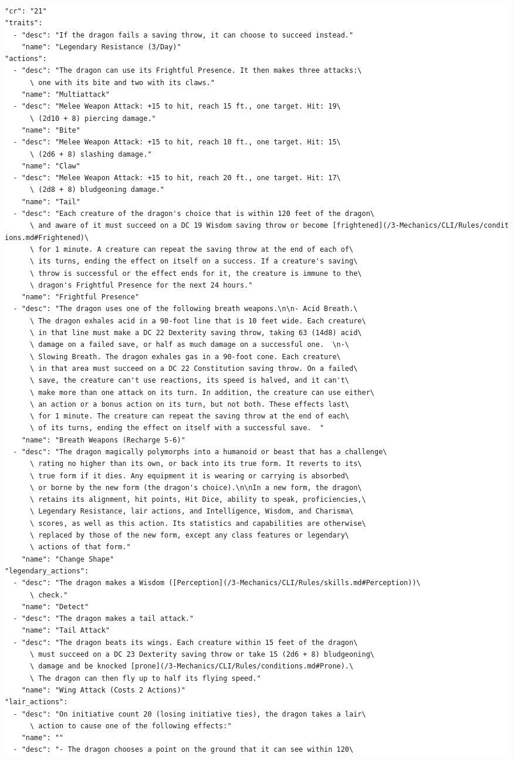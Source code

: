 ```statblock
"cr": "21"
"traits":
  - "desc": "If the dragon fails a saving throw, it can choose to succeed instead."
    "name": "Legendary Resistance (3/Day)"
"actions":
  - "desc": "The dragon can use its Frightful Presence. It then makes three attacks:\
      \ one with its bite and two with its claws."
    "name": "Multiattack"
  - "desc": "Melee Weapon Attack: +15 to hit, reach 15 ft., one target. Hit: 19\
      \ (2d10 + 8) piercing damage."
    "name": "Bite"
  - "desc": "Melee Weapon Attack: +15 to hit, reach 10 ft., one target. Hit: 15\
      \ (2d6 + 8) slashing damage."
    "name": "Claw"
  - "desc": "Melee Weapon Attack: +15 to hit, reach 20 ft., one target. Hit: 17\
      \ (2d8 + 8) bludgeoning damage."
    "name": "Tail"
  - "desc": "Each creature of the dragon's choice that is within 120 feet of the dragon\
      \ and aware of it must succeed on a DC 19 Wisdom saving throw or become [frightened](/3-Mechanics/CLI/Rules/conditions.md#Frightened)\
      \ for 1 minute. A creature can repeat the saving throw at the end of each of\
      \ its turns, ending the effect on itself on a success. If a creature's saving\
      \ throw is successful or the effect ends for it, the creature is immune to the\
      \ dragon's Frightful Presence for the next 24 hours."
    "name": "Frightful Presence"
  - "desc": "The dragon uses one of the following breath weapons.\n\n- Acid Breath.\
      \ The dragon exhales acid in a 90-foot line that is 10 feet wide. Each creature\
      \ in that line must make a DC 22 Dexterity saving throw, taking 63 (14d8) acid\
      \ damage on a failed save, or half as much damage on a successful one.  \n-\
      \ Slowing Breath. The dragon exhales gas in a 90-foot cone. Each creature\
      \ in that area must succeed on a DC 22 Constitution saving throw. On a failed\
      \ save, the creature can't use reactions, its speed is halved, and it can't\
      \ make more than one attack on its turn. In addition, the creature can use either\
      \ an action or a bonus action on its turn, but not both. These effects last\
      \ for 1 minute. The creature can repeat the saving throw at the end of each\
      \ of its turns, ending the effect on itself with a successful save.  "
    "name": "Breath Weapons (Recharge 5-6)"
  - "desc": "The dragon magically polymorphs into a humanoid or beast that has a challenge\
      \ rating no higher than its own, or back into its true form. It reverts to its\
      \ true form if it dies. Any equipment it is wearing or carrying is absorbed\
      \ or borne by the new form (the dragon's choice).\n\nIn a new form, the dragon\
      \ retains its alignment, hit points, Hit Dice, ability to speak, proficiencies,\
      \ Legendary Resistance, lair actions, and Intelligence, Wisdom, and Charisma\
      \ scores, as well as this action. Its statistics and capabilities are otherwise\
      \ replaced by those of the new form, except any class features or legendary\
      \ actions of that form."
    "name": "Change Shape"
"legendary_actions":
  - "desc": "The dragon makes a Wisdom ([Perception](/3-Mechanics/CLI/Rules/skills.md#Perception))\
      \ check."
    "name": "Detect"
  - "desc": "The dragon makes a tail attack."
    "name": "Tail Attack"
  - "desc": "The dragon beats its wings. Each creature within 15 feet of the dragon\
      \ must succeed on a DC 23 Dexterity saving throw or take 15 (2d6 + 8) bludgeoning\
      \ damage and be knocked [prone](/3-Mechanics/CLI/Rules/conditions.md#Prone).\
      \ The dragon can then fly up to half its flying speed."
    "name": "Wing Attack (Costs 2 Actions)"
"lair_actions":
  - "desc": "On initiative count 20 (losing initiative ties), the dragon takes a lair\
      \ action to cause one of the following effects:"
    "name": ""
  - "desc": "- The dragon chooses a point on the ground that it can see within 120\
```